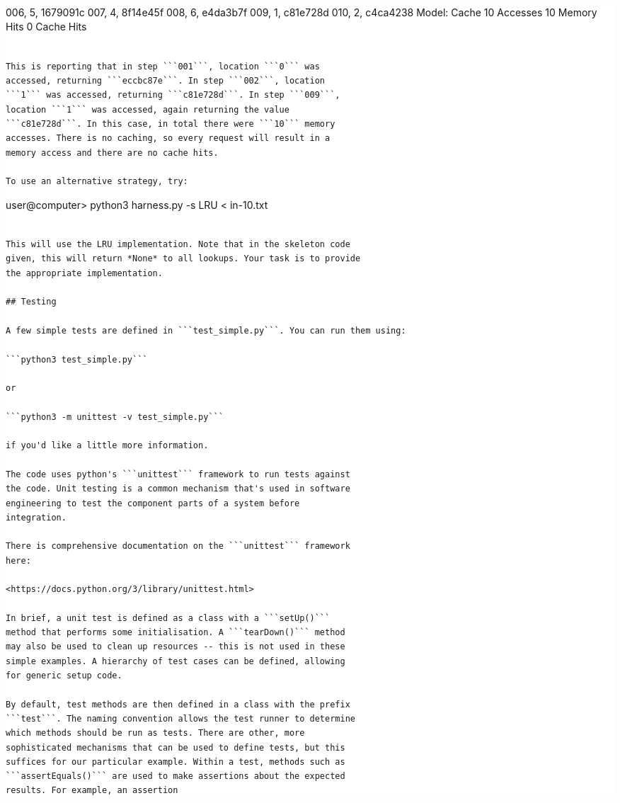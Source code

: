 006, 5, 1679091c
007, 4, 8f14e45f
008, 6, e4da3b7f
009, 1, c81e728d
010, 2, c4ca4238
Model: Cache
10 Accesses
10 Memory Hits
0 Cache Hits
```

This is reporting that in step ```001```, location ```0``` was
accessed, returning ```eccbc87e```. In step ```002```, location
```1``` was accessed, returning ```c81e728d```. In step ```009```,
location ```1``` was accessed, again returning the value
```c81e728d```. In this case, in total there were ```10``` memory
accesses. There is no caching, so every request will result in a
memory access and there are no cache hits. 

To use an alternative strategy, try:

```
user@computer> python3 harness.py -s LRU < in-10.txt
```

This will use the LRU implementation. Note that in the skeleton code
given, this will return *None* to all lookups. Your task is to provide
the appropriate implementation.

## Testing

A few simple tests are defined in ```test_simple.py```. You can run them using:

```python3 test_simple.py```

or

```python3 -m unittest -v test_simple.py```

if you'd like a little more information.

The code uses python's ```unittest``` framework to run tests against
the code. Unit testing is a common mechanism that's used in software
engineering to test the component parts of a system before
integration.

There is comprehensive documentation on the ```unittest``` framework
here:

<https://docs.python.org/3/library/unittest.html>

In brief, a unit test is defined as a class with a ```setUp()```
method that performs some initialisation. A ```tearDown()``` method
may also be used to clean up resources -- this is not used in these
simple examples. A hierarchy of test cases can be defined, allowing
for generic setup code.

By default, test methods are then defined in a class with the prefix
```test```. The naming convention allows the test runner to determine
which methods should be run as tests. There are other, more
sophisticated mechanisms that can be used to define tests, but this
suffices for our particular example. Within a test, methods such as
```assertEquals()``` are used to make assertions about the expected
results. For example, an assertion

```